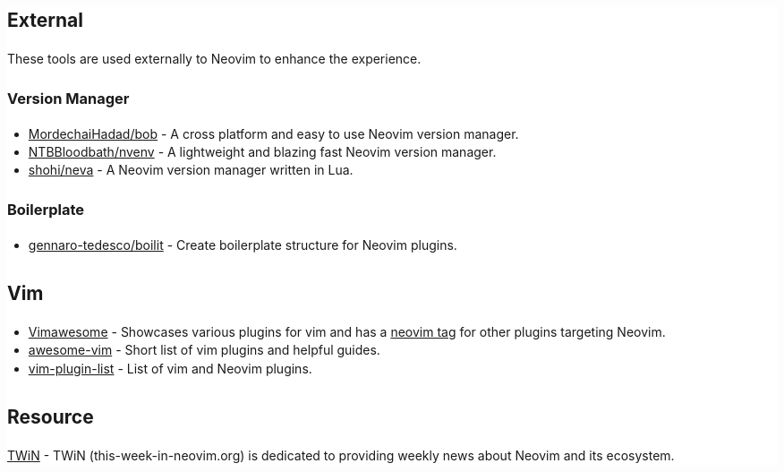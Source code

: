 ## External

These tools are used externally to Neovim to enhance the experience.

### Version Manager

- [MordechaiHadad/bob](https://github.com/MordechaiHadad/bob) - A cross platform and easy to use Neovim version manager.
- [NTBBloodbath/nvenv](https://github.com/NTBBloodbath/nvenv) - A lightweight and blazing fast Neovim version manager.
- [shohi/neva](https://github.com/shohi/neva) - A Neovim version manager written in Lua.

### Boilerplate

- [gennaro-tedesco/boilit](https://github.com/gennaro-tedesco/boilit) - Create boilerplate structure for Neovim plugins.

## Vim

- [Vimawesome](https://vimawesome.com/) - Showcases various plugins for vim and has a [neovim tag](https://vimawesome.com/?q=tag:neovim) for other plugins targeting Neovim.
- [awesome-vim](https://github.com/akrawchyk/awesome-vim#tools) - Short list of vim plugins and helpful guides.
- [vim-plugin-list](https://github.com/altermo/vim-plugin-list) - List of vim and Neovim plugins.

## Resource
 [TWiN](https://this-week-in-neovim.org) - TWiN (this-week-in-neovim.org) is dedicated to providing weekly news about Neovim and its ecosystem.
